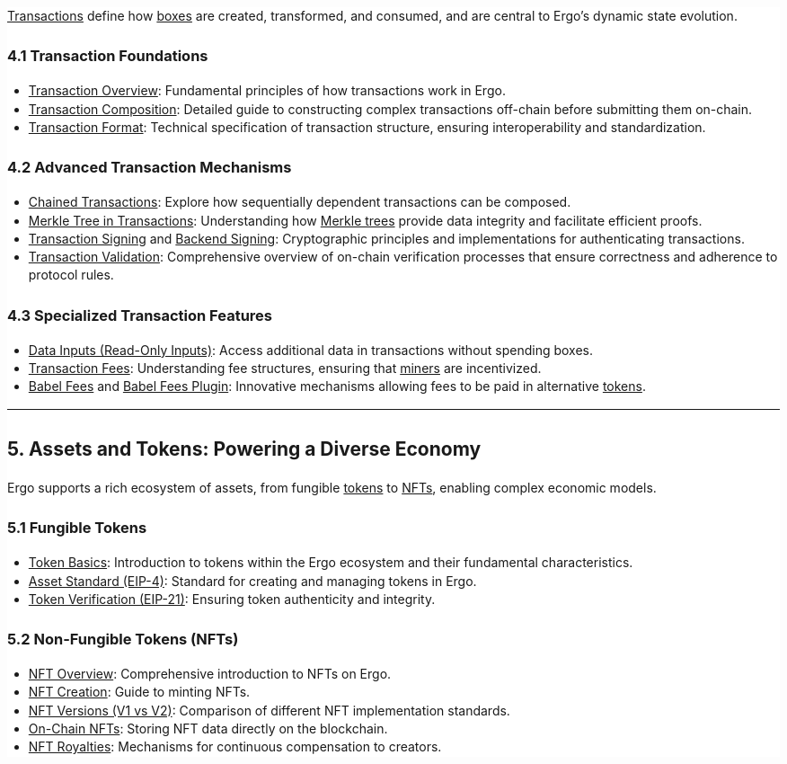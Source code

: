 [Transactions](transactions.md) define how [boxes](box.md) are created, transformed, and consumed, and are central to Ergo’s dynamic state evolution.

### 4.1 Transaction Foundations

* [Transaction Overview](transactions.md): Fundamental principles of how transactions work in Ergo.
* [Transaction Composition](composing.md): Detailed guide to constructing complex transactions off-chain before submitting them on-chain.
* [Transaction Format](format.md): Technical specification of transaction structure, ensuring interoperability and standardization.

### 4.2 Advanced Transaction Mechanisms

* [Chained Transactions](chained.md): Explore how sequentially dependent transactions can be composed.
* [Merkle Tree in Transactions](tx-merkle.md): Understanding how [Merkle trees](structures/merkle/merkle-tree.md) provide data integrity and facilitate efficient proofs.
* [Transaction Signing](signing.md) and [Backend Signing](sign-tx.md): Cryptographic principles and implementations for authenticating transactions.
* [Transaction Validation](validation.md): Comprehensive overview of on-chain verification processes that ensure correctness and adherence to protocol rules.

### 4.3 Specialized Transaction Features

* [Data Inputs (Read-Only Inputs)](read-only-inputs.md): Access additional data in transactions without spending boxes.
* [Transaction Fees](min-fee.md): Understanding fee structures, ensuring that [miners](mining-overview.md) are incentivized.
* [Babel Fees](babel-fees.md) and [Babel Fees Plugin](babel-fleet.md): Innovative mechanisms allowing fees to be paid in alternative [tokens](eip4.md).

---

## 5. Assets and Tokens: Powering a Diverse Economy

Ergo supports a rich ecosystem of assets, from fungible [tokens](eip4.md) to [NFTs](nfts-overview.md), enabling complex economic models.

### 5.1 Fungible Tokens

* [Token Basics](tokens.md): Introduction to tokens within the Ergo ecosystem and their fundamental characteristics.
* [Asset Standard (EIP-4)](eip4.md): Standard for creating and managing tokens in Ergo.
* [Token Verification (EIP-21)](eip21.md): Ensuring token authenticity and integrity.

### 5.2 Non-Fungible Tokens (NFTs)

* [NFT Overview](nfts-overview.md): Comprehensive introduction to NFTs on Ergo.
* [NFT Creation](create.md): Guide to minting NFTs.
* [NFT Versions (V1 vs V2)](v1v2.md): Comparison of different NFT implementation standards.
* [On-Chain NFTs](on-chain.md): Storing NFT data directly on the blockchain.
* [NFT Royalties](royalties.md): Mechanisms for continuous compensation to creators.
